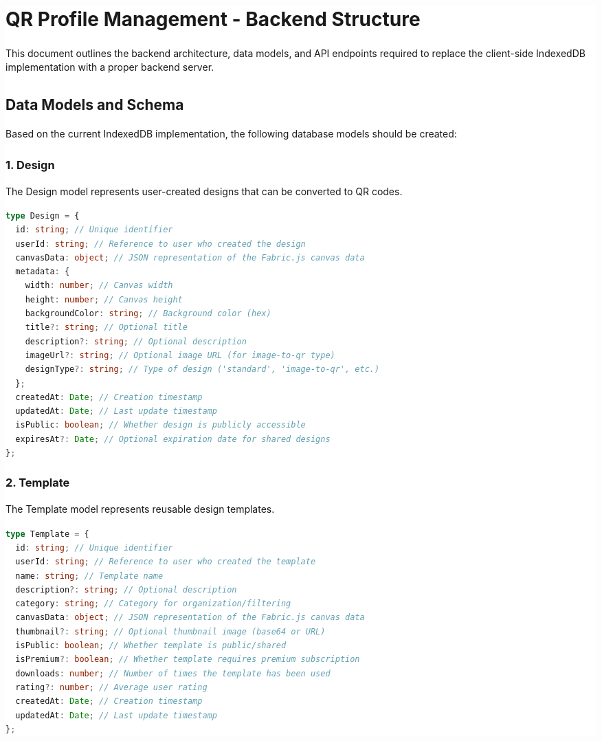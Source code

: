 # QR Profile Management - Backend Structure

This document outlines the backend architecture, data models, and API endpoints required to replace the client-side IndexedDB implementation with a proper backend server.

## Data Models and Schema

Based on the current IndexedDB implementation, the following database models should be created:

### 1. Design

The Design model represents user-created designs that can be converted to QR codes.

```typescript
type Design = {
  id: string; // Unique identifier
  userId: string; // Reference to user who created the design
  canvasData: object; // JSON representation of the Fabric.js canvas data
  metadata: {
    width: number; // Canvas width
    height: number; // Canvas height
    backgroundColor: string; // Background color (hex)
    title?: string; // Optional title
    description?: string; // Optional description
    imageUrl?: string; // Optional image URL (for image-to-qr type)
    designType?: string; // Type of design ('standard', 'image-to-qr', etc.)
  };
  createdAt: Date; // Creation timestamp
  updatedAt: Date; // Last update timestamp
  isPublic: boolean; // Whether design is publicly accessible
  expiresAt?: Date; // Optional expiration date for shared designs
};
```

### 2. Template

The Template model represents reusable design templates.

```typescript
type Template = {
  id: string; // Unique identifier
  userId: string; // Reference to user who created the template
  name: string; // Template name
  description?: string; // Optional description
  category: string; // Category for organization/filtering
  canvasData: object; // JSON representation of the Fabric.js canvas data
  thumbnail?: string; // Optional thumbnail image (base64 or URL)
  isPublic: boolean; // Whether template is public/shared
  isPremium?: boolean; // Whether template requires premium subscription
  downloads: number; // Number of times the template has been used
  rating?: number; // Average user rating
  createdAt: Date; // Creation timestamp
  updatedAt: Date; // Last update timestamp
};
```
